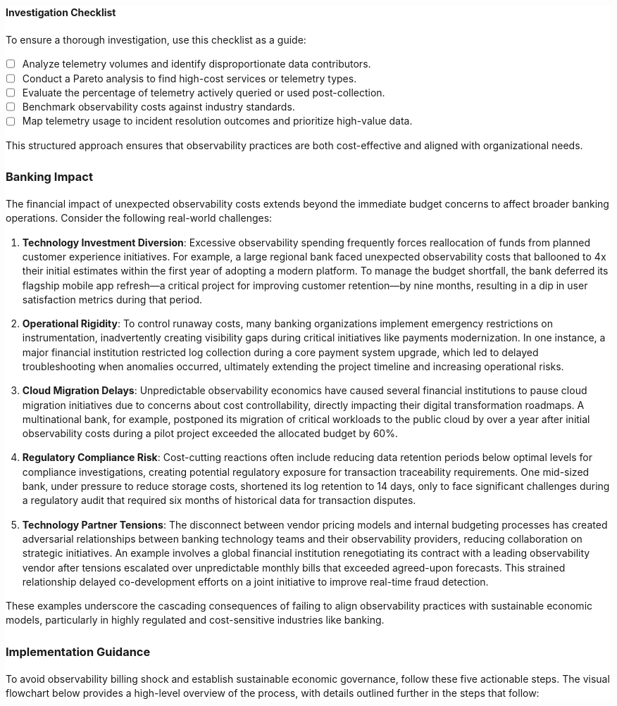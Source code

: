 #### Investigation Checklist
To ensure a thorough investigation, use this checklist as a guide:

- [ ] Analyze telemetry volumes and identify disproportionate data contributors.
- [ ] Conduct a Pareto analysis to find high-cost services or telemetry types.
- [ ] Evaluate the percentage of telemetry actively queried or used post-collection.
- [ ] Benchmark observability costs against industry standards.
- [ ] Map telemetry usage to incident resolution outcomes and prioritize high-value data.

This structured approach ensures that observability practices are both cost-effective and aligned with organizational needs.
### Banking Impact

The financial impact of unexpected observability costs extends beyond the immediate budget concerns to affect broader banking operations. Consider the following real-world challenges:

1. **Technology Investment Diversion**: Excessive observability spending frequently forces reallocation of funds from planned customer experience initiatives. For example, a large regional bank faced unexpected observability costs that ballooned to 4x their initial estimates within the first year of adopting a modern platform. To manage the budget shortfall, the bank deferred its flagship mobile app refresh—a critical project for improving customer retention—by nine months, resulting in a dip in user satisfaction metrics during that period.

2. **Operational Rigidity**: To control runaway costs, many banking organizations implement emergency restrictions on instrumentation, inadvertently creating visibility gaps during critical initiatives like payments modernization. In one instance, a major financial institution restricted log collection during a core payment system upgrade, which led to delayed troubleshooting when anomalies occurred, ultimately extending the project timeline and increasing operational risks.

3. **Cloud Migration Delays**: Unpredictable observability economics have caused several financial institutions to pause cloud migration initiatives due to concerns about cost controllability, directly impacting their digital transformation roadmaps. A multinational bank, for example, postponed its migration of critical workloads to the public cloud by over a year after initial observability costs during a pilot project exceeded the allocated budget by 60%.

4. **Regulatory Compliance Risk**: Cost-cutting reactions often include reducing data retention periods below optimal levels for compliance investigations, creating potential regulatory exposure for transaction traceability requirements. One mid-sized bank, under pressure to reduce storage costs, shortened its log retention to 14 days, only to face significant challenges during a regulatory audit that required six months of historical data for transaction disputes.

5. **Technology Partner Tensions**: The disconnect between vendor pricing models and internal budgeting processes has created adversarial relationships between banking technology teams and their observability providers, reducing collaboration on strategic initiatives. An example involves a global financial institution renegotiating its contract with a leading observability vendor after tensions escalated over unpredictable monthly bills that exceeded agreed-upon forecasts. This strained relationship delayed co-development efforts on a joint initiative to improve real-time fraud detection.

These examples underscore the cascading consequences of failing to align observability practices with sustainable economic models, particularly in highly regulated and cost-sensitive industries like banking.
### Implementation Guidance

To avoid observability billing shock and establish sustainable economic governance, follow these five actionable steps. The visual flowchart below provides a high-level overview of the process, with details outlined further in the steps that follow:
